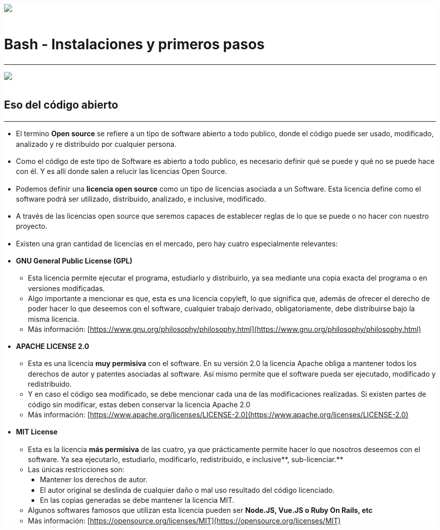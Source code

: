 ﻿![](../../../img/TheBridge_logo.png)

# Bash - Instalaciones y primeros pasos
***

![](img/bash_sofware.png)


## Eso del código abierto
***

- El termino **Open source** se refiere a un tipo de software abierto a todo publico, donde el código puede ser usado, modificado, analizado y re distribuido por cualquier persona. 


- Como el código de este tipo de Software es abierto a todo publico, es necesario definir qué se puede y qué no se puede hace con él. Y es allí donde salen a relucir las licencias Open Source.


- Podemos definir una **licencia open source** como un tipo de licencias asociada a un Software. Esta licencia define como el software podrá ser utilizado, distribuido, analizado, e inclusive, modificado.


- A través de las licencias open source que seremos capaces de establecer reglas de lo que se puede o no hacer con nuestro proyecto.


- Existen una gran cantidad de licencias en el mercado, pero hay cuatro especialmente relevantes:

- **GNU General Public License (GPL)**
  - Esta licencia permite ejecutar el programa, estudiarlo y distribuirlo, ya sea mediante una copia exacta del programa o en versiones modificadas.
  - Algo importante a mencionar es que, esta es una licencia copyleft, lo que significa que, además de ofrecer el derecho de poder hacer lo que deseemos con el software, cualquier trabajo derivado, obligatoriamente, debe distribuirse bajo la misma licencia.
  - Más información: [https://www.gnu.org/philosophy/philosophy.html](https://www.gnu.org/philosophy/philosophy.html)

- **APACHE LICENSE 2.0**
  - Esta es una licencia **muy permisiva** con el software. En su versión 2.0 la licencia Apache obliga a mantener todos los derechos de autor y patentes asociadas al software. Así mismo permite que el software pueda ser ejecutado, modificado y redistribuido.
  - Y en caso el código sea modificado, se debe mencionar cada una de las modificaciones realizadas. Si existen partes de código sin modificar, estas deben conservar la licencia Apache 2.0
  - Más información: [https://www.apache.org/licenses/LICENSE-2.0](https://www.apache.org/licenses/LICENSE-2.0)

- **MIT License**
  - Esta es la licencia **más permisiva** de las cuatro, ya que prácticamente permite hacer lo que nosotros deseemos con el software. Ya sea ejecutarlo, estudiarlo, modificarlo, redistribuido, e inclusive**, sub-licenciar.**
  - Las únicas restricciones son:
    - Mantener los derechos de autor.
    - El autor original se deslinda de cualquier daño o mal uso resultado del código licenciado.
    - En las copias generadas se debe mantener la licencia MIT.
  - Algunos softwares famosos que utilizan esta licencia pueden ser **Node.JS, Vue.JS o Ruby On Rails, etc**
  - Más información: [https://opensource.org/licenses/MIT](https://opensource.org/licenses/MIT)
